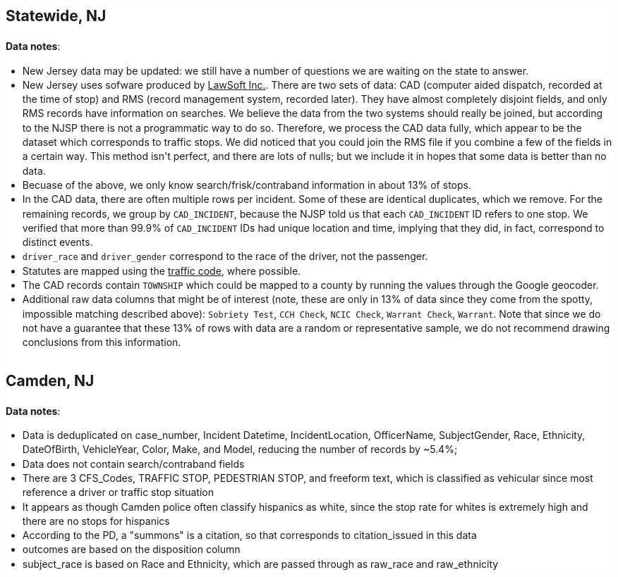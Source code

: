 ## Statewide, NJ
**Data notes**:
- New Jersey data may be updated: we still
  have a number of questions we are waiting on the state to answer. 
- New Jersey uses sofware produced by [LawSoft
  Inc.](http://www.lawsoft-inc.com). There are two sets of data: CAD (computer
  aided dispatch, recorded at the time of stop) and RMS (record management
  system, recorded later). They have almost completely disjoint fields, and
  only RMS records have information on searches. We believe the data from the
  two systems should really be joined, but according to the NJSP there is not a
  programmatic way to do so. Therefore, we process the CAD data fully, which
  appear to be the dataset which corresponds to traffic stops. We did noticed 
  that you could join the RMS file if you combine a few of the fields in a certain 
  way. This method isn't perfect, and there are lots of nulls; but we include it
  in hopes that some data is better than no data.
- Becuase of the above, we only know search/frisk/contraband information in
  about 13% of stops.
- In the CAD data, there are often multiple rows per incident. Some of these
  are identical duplicates, which we remove. For the remaining records, we
  group by `CAD_INCIDENT`, because the NJSP told us that each `CAD_INCIDENT` ID
  refers to one stop. We verified that more than 99.9% of `CAD_INCIDENT` IDs
  had unique location and time, implying that they did, in fact, correspond to
  distinct events. 
- `driver_race` and `driver_gender` correspond to the race of the driver, not
  the passenger. 
- Statutes are mapped using the [traffic
  code](http://law.justia.com/codes/new-jersey/2013/title-39), where possible.
- The CAD records contain `TOWNSHIP` which could be mapped to a county by 
  running the values through the Google geocoder. 
- Additional raw data columns that might be of interest (note, these are
  only in 13% of data since they come from the spotty, impossible matching
  described above): `Sobriety Test`, `CCH Check`, `NCIC Check`, `Warrant Check`,
  `Warrant`. Note that since we do not have a guarantee that these 13% of rows
  with data are a random or representative sample, we do not recommend drawing
  conclusions from this information.

## Camden, NJ
**Data notes**:
- Data is deduplicated on case_number, Incident Datetime, IncidentLocation,
  OfficerName, SubjectGender, Race, Ethnicity, DateOfBirth, VehicleYear, Color,
  Make, and Model, reducing the number of records by ~5.4%;
- Data does not contain search/contraband fields
- There are 3 CFS_Codes, TRAFFIC STOP, PEDESTRIAN STOP, and freeform text,
  which is classified as vehicular since most reference a driver or traffic
  stop situation
- It appears as though Camden police often classify hispanics as white, since
  the stop rate for whites is extremely high and there are no stops for
  hispanics
- According to the PD, a "summons" is a citation, so that corresponds to
  citation_issued in this data
- outcomes are based on the disposition column
- subject_race is based on Race and Ethnicity, which are passed through as
  raw_race and raw_ethnicity
